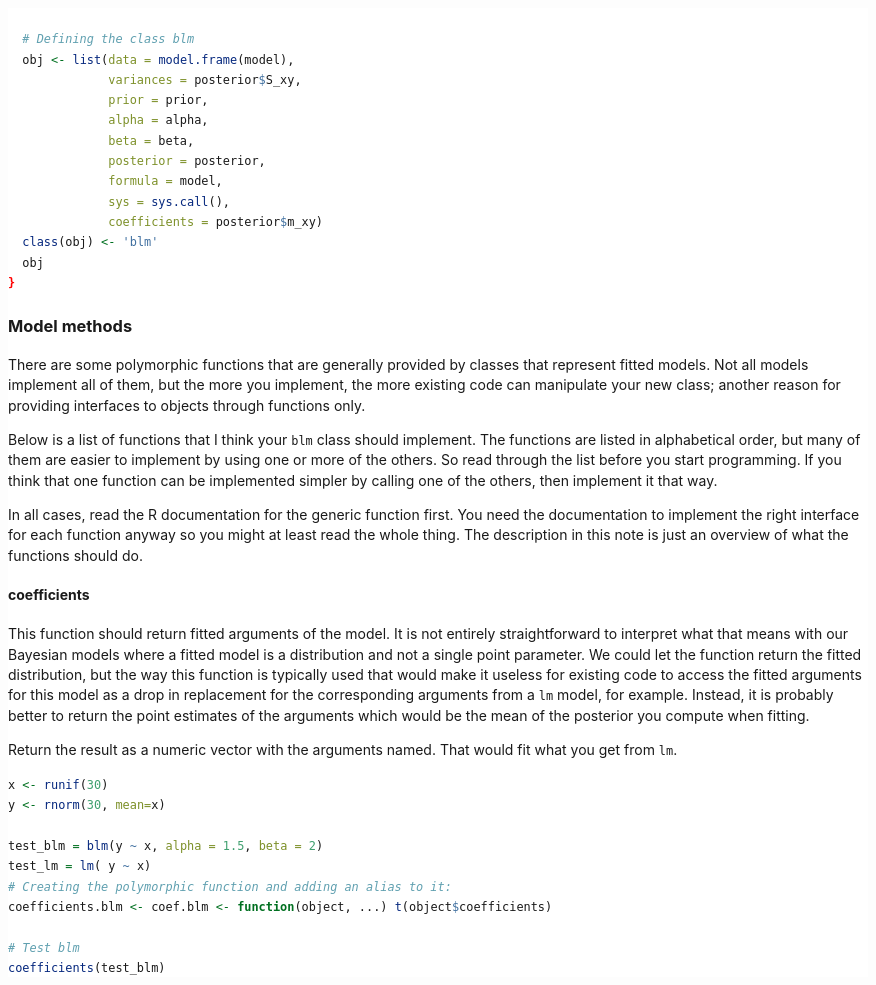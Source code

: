 ``` r

  # Defining the class blm
  obj <- list(data = model.frame(model),
              variances = posterior$S_xy,
              prior = prior,
              alpha = alpha,
              beta = beta,
              posterior = posterior,
              formula = model,
              sys = sys.call(),
              coefficients = posterior$m_xy)
  class(obj) <- 'blm'
  obj
}
```

### Model methods

There are some polymorphic functions that are generally provided by classes that represent fitted models. Not all models implement all of them, but the more you implement, the more existing code can manipulate your new class; another reason for providing interfaces to objects through functions only.

Below is a list of functions that I think your `blm` class should implement. The functions are listed in alphabetical order, but many of them are easier to implement by using one or more of the others. So read through the list before you start programming. If you think that one function can be implemented simpler by calling one of the others, then implement it that way.

In all cases, read the R documentation for the generic function first. You need the documentation to implement the right interface for each function anyway so you might at least read the whole thing. The description in this note is just an overview of what the functions should do.

#### coefficients

This function should return fitted arguments of the model. It is not entirely straightforward to interpret what that means with our Bayesian models where a fitted model is a distribution and not a single point parameter. We could let the function return the fitted distribution, but the way this function is typically used that would make it useless for existing code to access the fitted arguments for this model as a drop in replacement for the corresponding arguments from a `lm` model, for example. Instead, it is probably better to return the point estimates of the arguments which would be the mean of the posterior you compute when fitting.

Return the result as a numeric vector with the arguments named. That would fit what you get from `lm`.

``` r
x <- runif(30)
y <- rnorm(30, mean=x)

test_blm = blm(y ~ x, alpha = 1.5, beta = 2)
test_lm = lm( y ~ x)
# Creating the polymorphic function and adding an alias to it:
coefficients.blm <- coef.blm <- function(object, ...) t(object$coefficients)

# Test blm
coefficients(test_blm)
```
